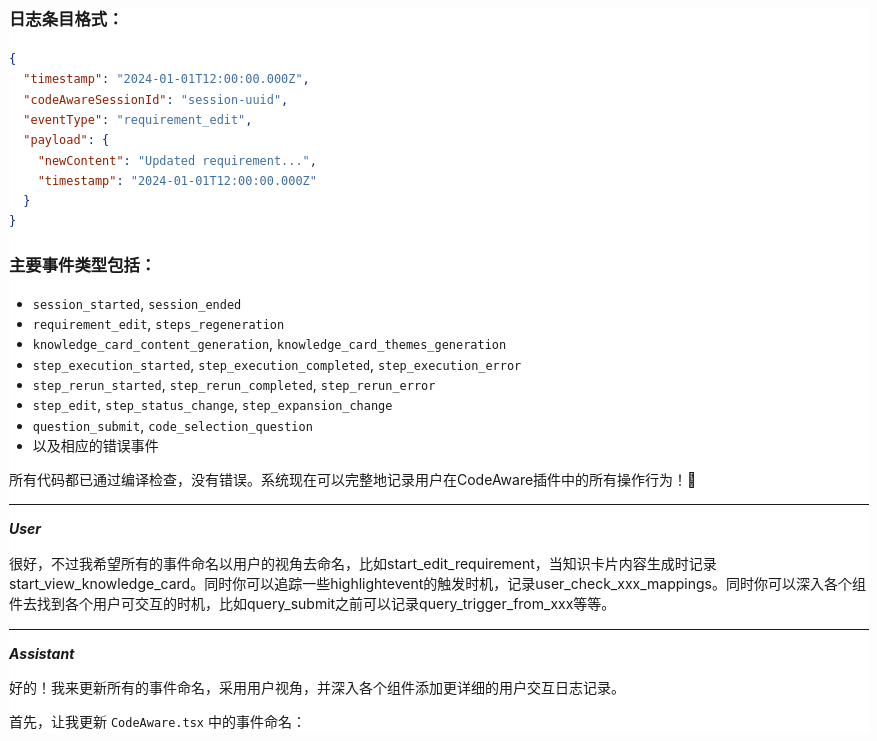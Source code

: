 ### 日志条目格式：
```json
{
  "timestamp": "2024-01-01T12:00:00.000Z",
  "codeAwareSessionId": "session-uuid",
  "eventType": "requirement_edit",
  "payload": {
    "newContent": "Updated requirement...",
    "timestamp": "2024-01-01T12:00:00.000Z"
  }
}
```

### 主要事件类型包括：
- `session_started`, `session_ended`
- `requirement_edit`, `steps_regeneration`
- `knowledge_card_content_generation`, `knowledge_card_themes_generation`
- `step_execution_started`, `step_execution_completed`, `step_execution_error`
- `step_rerun_started`, `step_rerun_completed`, `step_rerun_error`
- `step_edit`, `step_status_change`, `step_expansion_change`
- `question_submit`, `code_selection_question`
- 以及相应的错误事件

所有代码都已通过编译检查，没有错误。系统现在可以完整地记录用户在CodeAware插件中的所有操作行为！🚀

---

_**User**_

很好，不过我希望所有的事件命名以用户的视角去命名，比如start_edit_requirement，当知识卡片内容生成时记录start_view_knowledge_card。同时你可以追踪一些highlightevent的触发时机，记录user_check_xxx_mappings。同时你可以深入各个组件去找到各个用户可交互的时机，比如query_submit之前可以记录query_trigger_from_xxx等等。

---

_**Assistant**_

好的！我来更新所有的事件命名，采用用户视角，并深入各个组件添加更详细的用户交互日志记录。

首先，让我更新 `CodeAware.tsx` 中的事件命名： 
```

```

```

```

```

```

```

```

```

```
